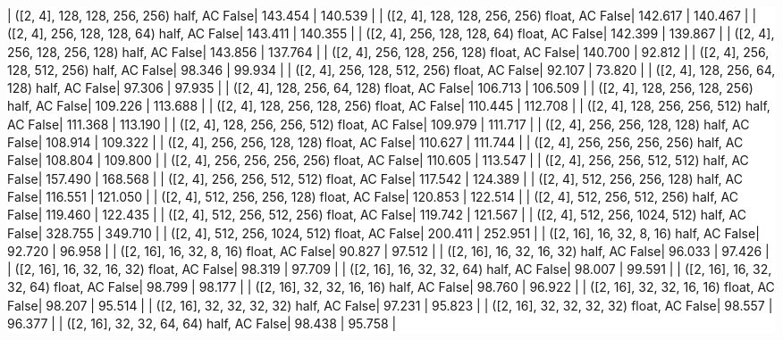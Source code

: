 | ([2, 4], 128, 128, 256, 256) half, AC False|    143.454 |    140.539 | 
| ([2, 4], 128, 128, 256, 256) float, AC False|    142.617 |    140.467 | 
| ([2, 4], 256, 128, 128, 64) half, AC False|    143.411 |    140.355 | 
| ([2, 4], 256, 128, 128, 64) float, AC False|    142.399 |    139.867 | 
| ([2, 4], 256, 128, 256, 128) half, AC False|    143.856 |    137.764 | 
| ([2, 4], 256, 128, 256, 128) float, AC False|    140.700 |     92.812 | 
| ([2, 4], 256, 128, 512, 256) half, AC False|     98.346 |     99.934 | 
| ([2, 4], 256, 128, 512, 256) float, AC False|     92.107 |     73.820 | 
| ([2, 4], 128, 256, 64, 128) half, AC False|     97.306 |     97.935 | 
| ([2, 4], 128, 256, 64, 128) float, AC False|    106.713 |    106.509 | 
| ([2, 4], 128, 256, 128, 256) half, AC False|    109.226 |    113.688 | 
| ([2, 4], 128, 256, 128, 256) float, AC False|    110.445 |    112.708 | 
| ([2, 4], 128, 256, 256, 512) half, AC False|    111.368 |    113.190 | 
| ([2, 4], 128, 256, 256, 512) float, AC False|    109.979 |    111.717 | 
| ([2, 4], 256, 256, 128, 128) half, AC False|    108.914 |    109.322 | 
| ([2, 4], 256, 256, 128, 128) float, AC False|    110.627 |    111.744 | 
| ([2, 4], 256, 256, 256, 256) half, AC False|    108.804 |    109.800 | 
| ([2, 4], 256, 256, 256, 256) float, AC False|    110.605 |    113.547 | 
| ([2, 4], 256, 256, 512, 512) half, AC False|    157.490 |    168.568 | 
| ([2, 4], 256, 256, 512, 512) float, AC False|    117.542 |    124.389 | 
| ([2, 4], 512, 256, 256, 128) half, AC False|    116.551 |    121.050 | 
| ([2, 4], 512, 256, 256, 128) float, AC False|    120.853 |    122.514 | 
| ([2, 4], 512, 256, 512, 256) half, AC False|    119.460 |    122.435 | 
| ([2, 4], 512, 256, 512, 256) float, AC False|    119.742 |    121.567 | 
| ([2, 4], 512, 256, 1024, 512) half, AC False|    328.755 |    349.710 | 
| ([2, 4], 512, 256, 1024, 512) float, AC False|    200.411 |    252.951 | 
| ([2, 16], 16, 32, 8, 16) half, AC False|     92.720 |     96.958 | 
| ([2, 16], 16, 32, 8, 16) float, AC False|     90.827 |     97.512 | 
| ([2, 16], 16, 32, 16, 32) half, AC False|     96.033 |     97.426 | 
| ([2, 16], 16, 32, 16, 32) float, AC False|     98.319 |     97.709 | 
| ([2, 16], 16, 32, 32, 64) half, AC False|     98.007 |     99.591 | 
| ([2, 16], 16, 32, 32, 64) float, AC False|     98.799 |     98.177 | 
| ([2, 16], 32, 32, 16, 16) half, AC False|     98.760 |     96.922 | 
| ([2, 16], 32, 32, 16, 16) float, AC False|     98.207 |     95.514 | 
| ([2, 16], 32, 32, 32, 32) half, AC False|     97.231 |     95.823 | 
| ([2, 16], 32, 32, 32, 32) float, AC False|     98.557 |     96.377 | 
| ([2, 16], 32, 32, 64, 64) half, AC False|     98.438 |     95.758 | 